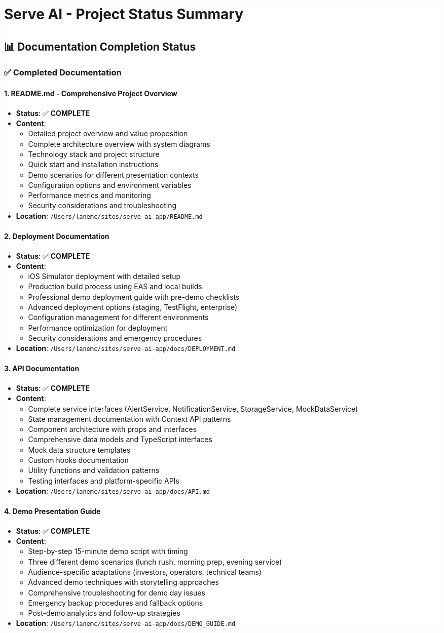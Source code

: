 # Serve AI - Project Status Summary

## 📊 Documentation Completion Status

### ✅ Completed Documentation

#### 1. README.md - Comprehensive Project Overview
- **Status**: ✅ **COMPLETE**
- **Content**: 
  - Detailed project overview and value proposition
  - Complete architecture overview with system diagrams
  - Technology stack and project structure
  - Quick start and installation instructions
  - Demo scenarios for different presentation contexts
  - Configuration options and environment variables
  - Performance metrics and monitoring
  - Security considerations and troubleshooting
- **Location**: `/Users/lanemc/sites/serve-ai-app/README.md`

#### 2. Deployment Documentation
- **Status**: ✅ **COMPLETE**
- **Content**:
  - iOS Simulator deployment with detailed setup
  - Production build process using EAS and local builds
  - Professional demo deployment guide with pre-demo checklists
  - Advanced deployment options (staging, TestFlight, enterprise)
  - Configuration management for different environments
  - Performance optimization for deployment
  - Security considerations and emergency procedures
- **Location**: `/Users/lanemc/sites/serve-ai-app/docs/DEPLOYMENT.md`

#### 3. API Documentation
- **Status**: ✅ **COMPLETE**
- **Content**:
  - Complete service interfaces (AlertService, NotificationService, StorageService, MockDataService)
  - State management documentation with Context API patterns
  - Component architecture with props and interfaces
  - Comprehensive data models and TypeScript interfaces
  - Mock data structure templates
  - Custom hooks documentation
  - Utility functions and validation patterns
  - Testing interfaces and platform-specific APIs
- **Location**: `/Users/lanemc/sites/serve-ai-app/docs/API.md`

#### 4. Demo Presentation Guide
- **Status**: ✅ **COMPLETE**
- **Content**:
  - Step-by-step 15-minute demo script with timing
  - Three different demo scenarios (lunch rush, morning prep, evening service)
  - Audience-specific adaptations (investors, operators, technical teams)
  - Advanced demo techniques with storytelling approaches
  - Comprehensive troubleshooting for demo day issues
  - Emergency backup procedures and fallback options
  - Post-demo analytics and follow-up strategies
- **Location**: `/Users/lanemc/sites/serve-ai-app/docs/DEMO_GUIDE.md`
